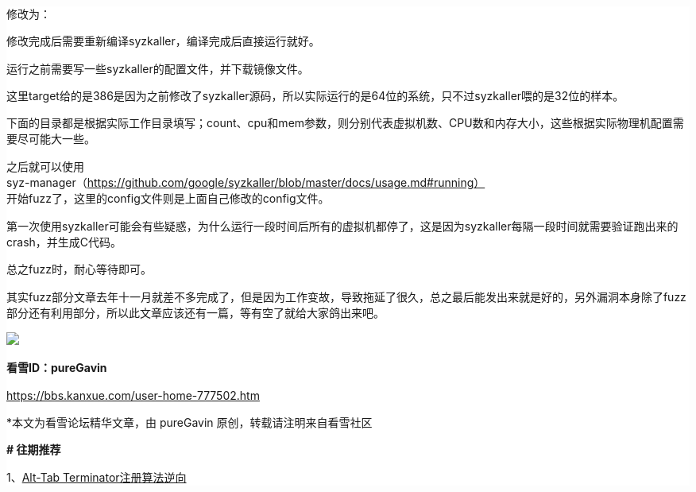   
  
修改为：  
  
  
```
```  
  
  
  
修改完成后需要重新编译syzkaller，编译完成后直接运行就好。  
  
  
运行之前需要写一些syzkaller的配置文件，并下载镜像文件。  
  
  
```
```  
  
  
```
```  
  
  
  
这里target给的是386是因为之前修改了syzkaller源码，所以实际运行的是64位的系统，只不过syzkaller喂的是32位的样本。  
  
  
下面的目录都是根据实际工作目录填写；count、cpu和mem参数，则分别代表虚拟机数、CPU数和内存大小，这些根据实际物理机配置需要尽可能大一些。  
  
之后就可以使用  
syz-manager（https://github.com/google/syzkaller/blob/master/docs/usage.md#running）  
开始fuzz了，这里的config文件则是上面自己修改的config文件。  
  
  
第一次使用syzkaller可能会有些疑惑，为什么运行一段时间后所有的虚拟机都停了，这是因为syzkaller每隔一段时间就需要验证跑出来的crash，并生成C代码。  
  
  
总之fuzz时，耐心等待即可。  
  
  
  
```
```  
  
  
  
其实fuzz部分文章去年十一月就差不多完成了，但是因为工作变故，导致拖延了很久，总之最后能发出来就是好的，另外漏洞本身除了fuzz部分还有利用部分，所以此文章应该还有一篇，等有空了就给大家鸽出来吧。  
  
  
  
  
![](https://mmbiz.qpic.cn/sz_mmbiz_png/1UG7KPNHN8GRSx16NymEZASvWUkD0o0xTU5QtCfnpR1SczicXrp20AhewmQUtyp4paia1gss3O5ZatFnGAVpzyvA/640?wx_fmt=png&from=appmsg "")  
  
  
**看雪ID：pureGavin**  
  
https://bbs.kanxue.com/user-home-777502.htm  
  
*本文为看雪论坛精华文章，由 pureGavin 原创，转载请注明来自看雪社区  
  
  
[](https://mp.weixin.qq.com/s?__biz=MjM5NTc2MDYxMw==&mid=2458565463&idx=1&sn=e03e9773326308fa63d18676470a6824&scene=21#wechat_redirect)  
  
  
  
**# 往期推荐**  
  
1、[Alt-Tab Terminator注册算法逆向](http://mp.weixin.qq.com/s?__biz=MjM5NTc2MDYxMw==&mid=2458563181&idx=1&sn=1dd42dbb95362d9678431b94473ab1f4&chksm=b18d82e786fa0bf1681d92f0d13b064eeae9530e5b2e86f78fd7f4d2662bfaffe5e99993d08f&scene=21#wechat_redirect)  
  